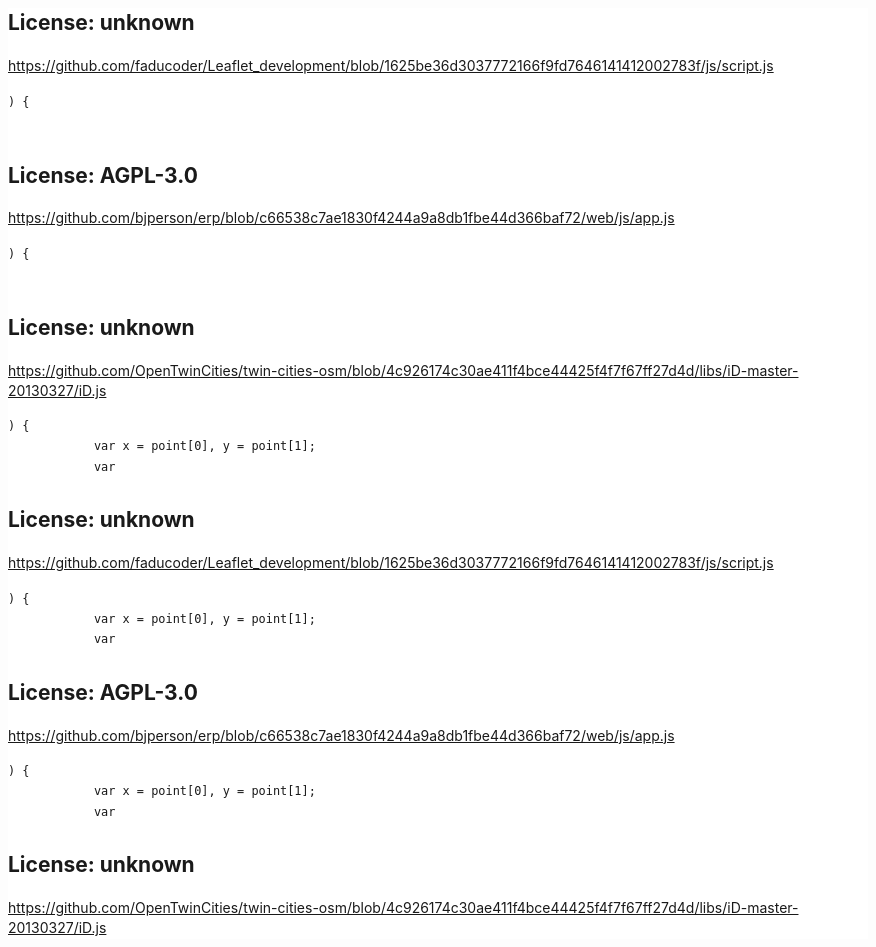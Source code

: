 
## License: unknown
https://github.com/faducoder/Leaflet_development/blob/1625be36d3037772166f9fd7646141412002783f/js/script.js

```
) {
            
```


## License: AGPL-3.0
https://github.com/bjperson/erp/blob/c66538c7ae1830f4244a9a8db1fbe44d366baf72/web/js/app.js

```
) {
            
```


## License: unknown
https://github.com/OpenTwinCities/twin-cities-osm/blob/4c926174c30ae411f4bce44425f4f7f67ff27d4d/libs/iD-master-20130327/iD.js

```
) {
            var x = point[0], y = point[1];
            var
```


## License: unknown
https://github.com/faducoder/Leaflet_development/blob/1625be36d3037772166f9fd7646141412002783f/js/script.js

```
) {
            var x = point[0], y = point[1];
            var
```


## License: AGPL-3.0
https://github.com/bjperson/erp/blob/c66538c7ae1830f4244a9a8db1fbe44d366baf72/web/js/app.js

```
) {
            var x = point[0], y = point[1];
            var
```


## License: unknown
https://github.com/OpenTwinCities/twin-cities-osm/blob/4c926174c30ae411f4bce44425f4f7f67ff27d4d/libs/iD-master-20130327/iD.js
